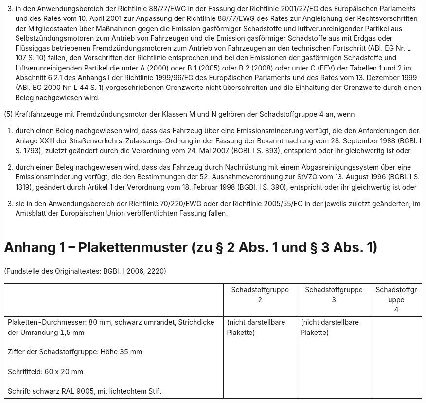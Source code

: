 3. in den Anwendungsbereich der Richtlinie 88/77/EWG in der Fassung der Richtlinie 2001/27/EG des Europäischen Parlaments und des Rates vom 10. April 2001 zur Anpassung der Richtlinie 88/77/EWG des Rates zur Angleichung der Rechtsvorschriften der Mitgliedstaaten über Maßnahmen gegen die Emission gasförmiger Schadstoffe und luftverunreinigender Partikel aus Selbstzündungsmotoren zum Antrieb von Fahrzeugen und die Emission gasförmiger Schadstoffe aus mit Erdgas oder Flüssiggas betriebenen Fremdzündungsmotoren zum Antrieb von Fahrzeugen an den technischen Fortschritt (ABl. EG Nr. L 107 S. 10) fallen, den Vorschriften der Richtlinie entsprechen und bei den Emissionen der gasförmigen Schadstoffe und luftverunreinigenden Partikel die unter A (2000) oder B 1 (2005) oder B 2 (2008) oder unter C (EEV) der Tabellen 1 und 2 im Abschnitt 6.2.1 des Anhangs I der Richtlinie 1999/96/EG des Europäischen Parlaments und des Rates vom 13. Dezember 1999 (ABl. EG 2000 Nr. L 44 S. 1) vorgeschriebenen Grenzwerte nicht überschreiten und die Einhaltung der Grenzwerte durch einen Beleg nachgewiesen wird.

(5) Kraftfahrzeuge mit Fremdzündungsmotor der Klassen M und N gehören der Schadstoffgruppe 4 an, wenn

1. durch einen Beleg nachgewiesen wird, dass das Fahrzeug über eine Emissionsminderung verfügt, die den Anforderungen der Anlage XXIII der Straßenverkehrs-Zulassungs-Ordnung in der Fassung der Bekanntmachung vom 28. September 1988 (BGBl. I S. 1793), zuletzt geändert durch die Verordnung vom 24. Mai 2007 (BGBl. I S. 893), entspricht oder ihr gleichwertig ist oder

2. durch einen Beleg nachgewiesen wird, dass das Fahrzeug durch Nachrüstung mit einem Abgasreinigungssystem über eine Emissionsminderung verfügt, die den Bestimmungen der 52. Ausnahmeverordnung zur StVZO vom 13. August 1996 (BGBl. I S. 1319), geändert durch Artikel 1 der Verordnung vom 18. Februar 1998 (BGBl. I S. 390), entspricht oder ihr gleichwertig ist oder

3. sie in den Anwendungsbereich der Richtlinie 70/220/EWG oder der Richtlinie 2005/55/EG in der jeweils zuletzt geänderten, im Amtsblatt der Europäischen Union veröffentlichten Fassung fallen.

# Anhang 1 – Plakettenmuster  (zu § 2 Abs. 1 und § 3 Abs. 1)

(Fundstelle des Originaltextes: BGBl. I 2006, 2220)

  
  

<table style="border-collapse: collapse;border-top: 0.5pt solid ; border-bottom: 0.5pt solid ; border-left: 0.5pt solid ; border-right: 0.5pt solid ; ">
<tbody data-valign="top">
<tr class="odd">
<td style="text-align: left; border-right: 0.5pt solid; border-bottom: 0.5pt solid;" data-valign="top" data-charoff="50"> </td>
<td style="text-align: center; border-right: 0.5pt solid; border-bottom: 0.5pt solid;" data-valign="top" data-charoff="50">Schadstoffgruppe<br />
2</td>
<td style="text-align: center; border-right: 0.5pt solid; border-bottom: 0.5pt solid;" data-valign="top" data-charoff="50">Schadstoffgruppe<br />
3</td>
<td style="text-align: center; border-bottom: 0.5pt solid;" data-valign="top" data-charoff="50">Schadstoffgruppe<br />
4</td>
</tr>
<tr class="even">
<td style="text-align: left; border-right: 0.5pt solid; border-bottom: 0.5pt solid;" data-valign="top" data-charoff="50">Plaketten-Durchmesser: 80 mm, schwarz umrandet, Strichdicke der Umrandung 1,5 mm<br />
<br />
Ziffer der Schadstoffgruppe: Höhe 35 mm<br />
<br />
Schriftfeld: 60 x 20 mm<br />
<br />
Schrift: schwarz RAL 9005, mit lichtechtem Stift</td>
<td style="text-align: left; border-right: 0.5pt solid; border-bottom: 0.5pt solid;" data-valign="top" data-charoff="50">(nicht darstellbare Plakette)</td>
<td style="text-align: left; border-right: 0.5pt solid; border-bottom: 0.5pt solid;" data-valign="top" data-charoff="50">(nicht darstellbare Plakette)</td>